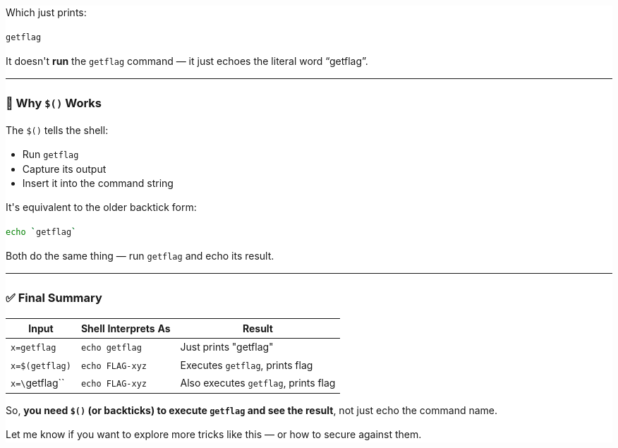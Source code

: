 Which just prints:

```
getflag
```

It doesn't **run** the `getflag` command — it just echoes the literal word “getflag”.

---

### 🧠 Why `$()` Works

The `$()` tells the shell:

* Run `getflag`
* Capture its output
* Insert it into the command string

It's equivalent to the older backtick form:

```bash
echo `getflag`
```

Both do the same thing — run `getflag` and echo its result.

---

### ✅ Final Summary

| Input            | Shell Interprets As | Result                               |
| ---------------- | ------------------- | ------------------------------------ |
| `x=getflag`      | `echo getflag`      | Just prints "getflag"                |
| `x=$(getflag)`   | `echo FLAG-xyz`     | Executes `getflag`, prints flag      |
| `x=\`getflag\`\` | `echo FLAG-xyz`     | Also executes `getflag`, prints flag |

So, **you need `$()` (or backticks) to execute `getflag` and see the result**, not just echo the command name.

Let me know if you want to explore more tricks like this — or how to secure against them.
